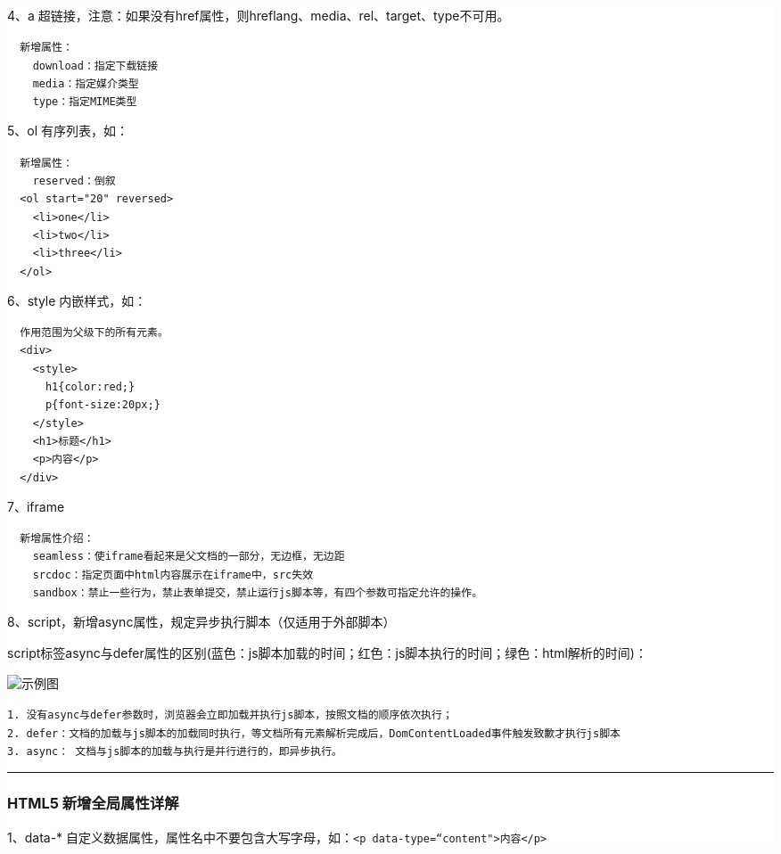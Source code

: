 4、a 超链接，注意：如果没有href属性，则hreflang、media、rel、target、type不可用。
```
  新增属性：
    download：指定下载链接
    media：指定媒介类型
    type：指定MIME类型
```

5、ol 有序列表，如：
```
  新增属性：
    reserved：倒叙
  <ol start="20" reversed>
    <li>one</li>
    <li>two</li>
    <li>three</li>
  </ol>
```

6、style 内嵌样式，如：
```
  作用范围为父级下的所有元素。
  <div>
    <style>
      h1{color:red;}
      p{font-size:20px;}
    </style>
    <h1>标题</h1>
    <p>内容</p>
  </div>
```

7、iframe
```
  新增属性介绍：
    seamless：使iframe看起来是父文档的一部分，无边框，无边距
    srcdoc：指定页面中html内容展示在iframe中，src失效
    sandbox：禁止一些行为，禁止表单提交，禁止运行js脚本等，有四个参数可指定允许的操作。
```

8、script，新增async属性，规定异步执行脚本（仅适用于外部脚本）

script标签async与defer属性的区别(蓝色：js脚本加载的时间；红色：js脚本执行的时间；绿色：html解析的时间)：

![示例图](http://static.mxnt.net/img/1500315-3321dd314dd75034.png) 
```
1. 没有async与defer参数时，浏览器会立即加载并执行js脚本，按照文档的顺序依次执行；
2. defer：文档的加载与js脚本的加载同时执行，等文档所有元素解析完成后，DomContentLoaded事件触发致歉才执行js脚本
3. async： 文档与js脚本的加载与执行是并行进行的，即异步执行。
```

---

### <a name="html5-details3"></a>HTML5 新增全局属性详解
1、data-* 自定义数据属性，属性名中不要包含大写字母，如：```<p data-type=“content">内容</p>```
